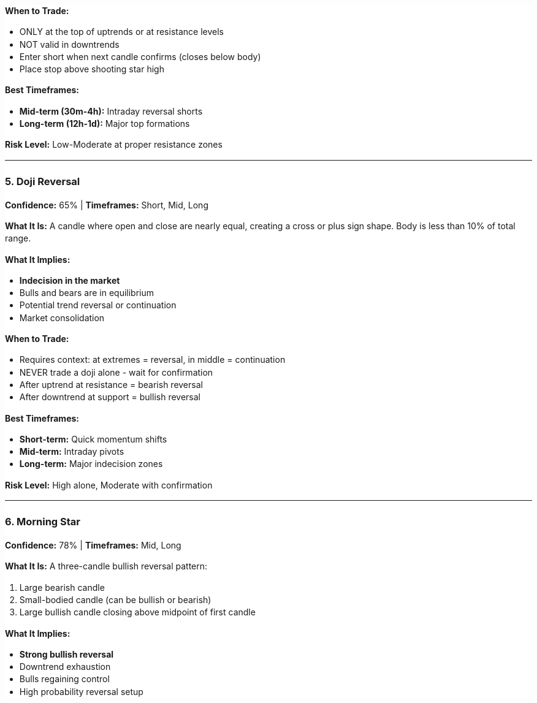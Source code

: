 **When to Trade:**
- ONLY at the top of uptrends or at resistance levels
- NOT valid in downtrends
- Enter short when next candle confirms (closes below body)
- Place stop above shooting star high

**Best Timeframes:**
- **Mid-term (30m-4h):** Intraday reversal shorts
- **Long-term (12h-1d):** Major top formations

**Risk Level:** Low-Moderate at proper resistance zones

---

### 5. Doji Reversal
**Confidence:** 65% | **Timeframes:** Short, Mid, Long

**What It Is:**
A candle where open and close are nearly equal, creating a cross or plus sign shape. Body is less than 10% of total range.

**What It Implies:**
- **Indecision in the market**
- Bulls and bears are in equilibrium
- Potential trend reversal or continuation
- Market consolidation

**When to Trade:**
- Requires context: at extremes = reversal, in middle = continuation
- NEVER trade a doji alone - wait for confirmation
- After uptrend at resistance = bearish reversal
- After downtrend at support = bullish reversal

**Best Timeframes:**
- **Short-term:** Quick momentum shifts
- **Mid-term:** Intraday pivots
- **Long-term:** Major indecision zones

**Risk Level:** High alone, Moderate with confirmation

---

### 6. Morning Star
**Confidence:** 78% | **Timeframes:** Mid, Long

**What It Is:**
A three-candle bullish reversal pattern:
1. Large bearish candle
2. Small-bodied candle (can be bullish or bearish)
3. Large bullish candle closing above midpoint of first candle

**What It Implies:**
- **Strong bullish reversal**
- Downtrend exhaustion
- Bulls regaining control
- High probability reversal setup
